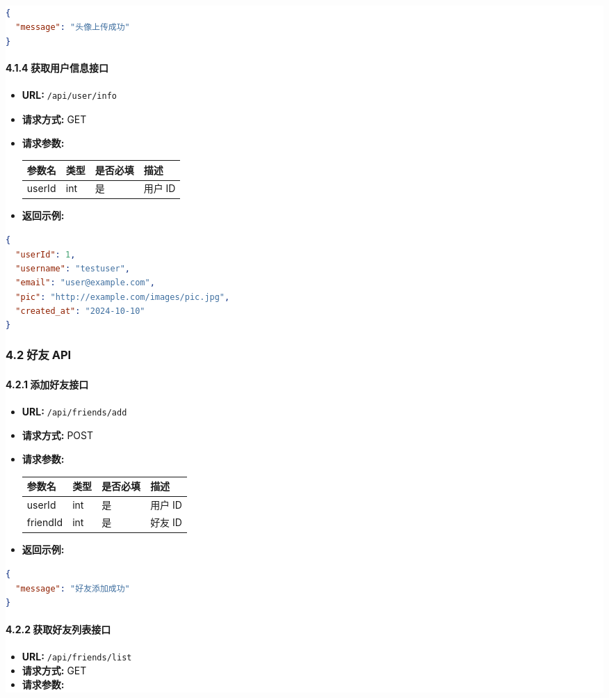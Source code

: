 ```json
{
  "message": "头像上传成功"
}
```

#### 4.1.4 获取用户信息接口

- **URL:** `/api/user/info`
- **请求方式:** GET
- **请求参数:**  

  | 参数名      | 类型     | 是否必填 | 描述     |
  |------------|----------|----------|----------|
  | userId     | int      | 是       | 用户 ID    |

- **返回示例:**

```json
{
  "userId": 1,
  "username": "testuser",
  "email": "user@example.com",
  "pic": "http://example.com/images/pic.jpg",
  "created_at": "2024-10-10"
}
```

### 4.2 好友 API

#### 4.2.1 添加好友接口

- **URL:** `/api/friends/add`
- **请求方式:** POST
- **请求参数:**  

  | 参数名      | 类型     | 是否必填 | 描述     |
  |------------|----------|----------|----------|
  | userId     | int      | 是       | 用户 ID    |
  | friendId   | int      | 是       | 好友 ID    |

- **返回示例:**

```json
{
  "message": "好友添加成功"
}
```

#### 4.2.2 获取好友列表接口

- **URL:** `/api/friends/list`
- **请求方式:** GET
- **请求参数:**  
